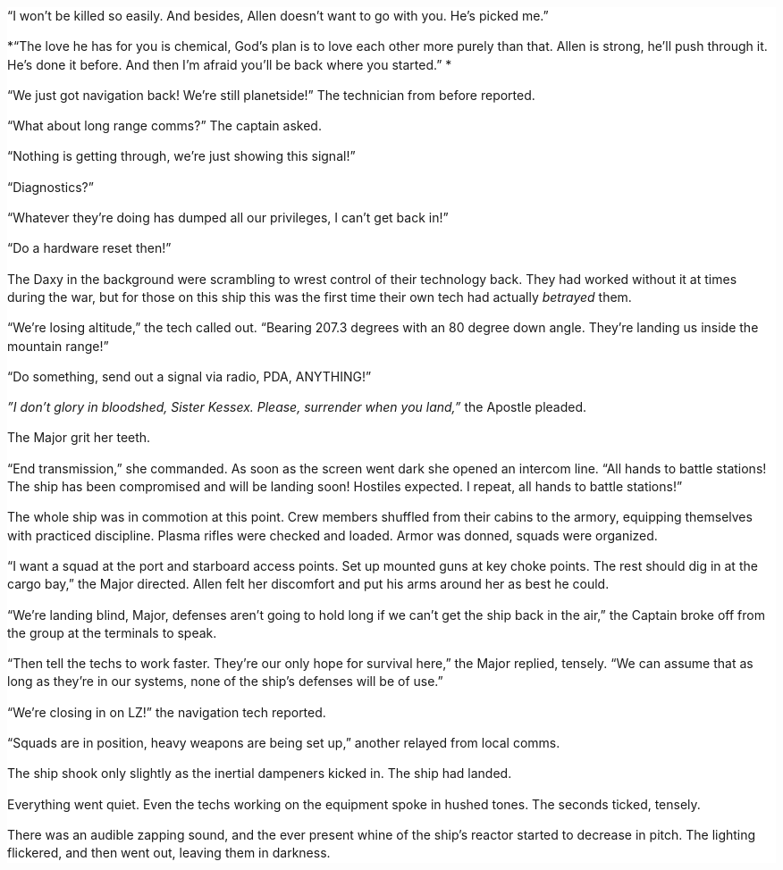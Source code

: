 “I won’t be killed so easily.  And besides, Allen doesn’t want to go with you.  He’s picked me.”

*“The love he has for you is chemical, God’s plan is to love each other more purely than that.  Allen is strong, he’ll push through it. He’s done it before.  And then I’m afraid you’ll be back where you started.” *

“We just got navigation back!  We’re still planetside!” The technician from before reported.

“What about long range comms?” The captain asked.  

“Nothing is getting through, we’re just showing this signal!”

“Diagnostics?”

“Whatever they’re doing has dumped all our privileges, I can’t get back in!”

“Do a hardware reset then!”

The Daxy in the background were scrambling to wrest control of their technology back.  They had worked without it at times during the war, but for those on this ship this was the first time their own tech had actually *betrayed* them.

“We’re losing altitude,” the tech called out. “Bearing 207.3 degrees with an 80 degree down angle.  They’re landing us inside the mountain range!”

“Do something, send out a signal via radio, PDA, ANYTHING!”

*”I don’t glory in bloodshed, Sister Kessex.  Please, surrender when you land,”* the Apostle pleaded.

The Major grit her teeth.  

“End transmission,” she commanded. As soon as the screen went dark she opened an intercom line. “All hands to battle stations! The ship has been compromised and will be landing soon!  Hostiles expected. I repeat, all hands to battle stations!”

The whole ship was in commotion at this point.  Crew members shuffled from their cabins to the armory, equipping themselves with practiced discipline.  Plasma rifles were checked and loaded. Armor was donned, squads were organized.

“I want a squad at the port and starboard access points.  Set up mounted guns at key choke points.  The rest should dig in at the cargo bay,” the Major directed.  Allen felt her discomfort and put his arms around her as best he could.

“We’re landing blind, Major, defenses aren’t going to hold long if we can’t get the ship back in the air,” the Captain broke off from the group at the terminals to speak.

“Then tell the techs to work faster.  They’re our only hope for survival here,” the Major replied, tensely.  “We can assume that as long as they’re in our systems, none of the ship’s defenses will be of use.”

“We’re closing in on LZ!” the navigation tech reported.

“Squads are in position, heavy weapons are being set up,” another relayed from local comms.

The ship shook only slightly as the inertial dampeners kicked in.  The ship had landed.  

Everything went quiet.  Even the techs working on the equipment spoke in hushed tones.  The seconds ticked, tensely.  

There was an audible zapping sound, and the ever present whine of the ship’s reactor started to decrease in pitch.  The lighting flickered, and then went out, leaving them in darkness.
